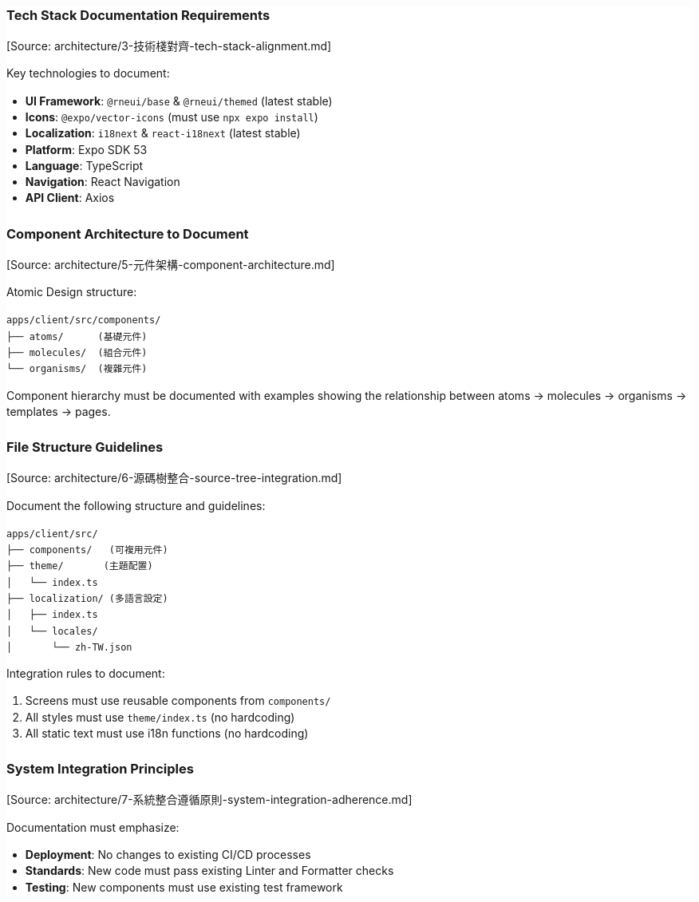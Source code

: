 ### Tech Stack Documentation Requirements
[Source: architecture/3-技術棧對齊-tech-stack-alignment.md]

Key technologies to document:
- **UI Framework**: `@rneui/base` & `@rneui/themed` (latest stable)
- **Icons**: `@expo/vector-icons` (must use `npx expo install`)
- **Localization**: `i18next` & `react-i18next` (latest stable)
- **Platform**: Expo SDK 53
- **Language**: TypeScript
- **Navigation**: React Navigation
- **API Client**: Axios

### Component Architecture to Document
[Source: architecture/5-元件架構-component-architecture.md]

Atomic Design structure:
```
apps/client/src/components/
├── atoms/      (基礎元件)
├── molecules/  (組合元件)
└── organisms/  (複雜元件)
```

Component hierarchy must be documented with examples showing the relationship between atoms → molecules → organisms → templates → pages.

### File Structure Guidelines
[Source: architecture/6-源碼樹整合-source-tree-integration.md]

Document the following structure and guidelines:
```
apps/client/src/
├── components/   (可複用元件)
├── theme/       (主題配置)
│   └── index.ts
├── localization/ (多語言設定)
│   ├── index.ts
│   └── locales/
│       └── zh-TW.json
```

Integration rules to document:
1. Screens must use reusable components from `components/`
2. All styles must use `theme/index.ts` (no hardcoding)
3. All static text must use i18n functions (no hardcoding)

### System Integration Principles
[Source: architecture/7-系統整合遵循原則-system-integration-adherence.md]

Documentation must emphasize:
- **Deployment**: No changes to existing CI/CD processes
- **Standards**: New code must pass existing Linter and Formatter checks
- **Testing**: New components must use existing test framework
